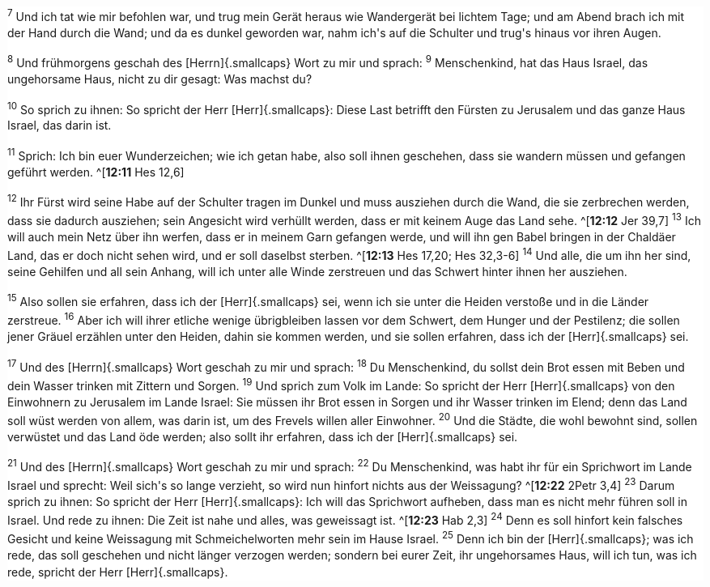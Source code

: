 
<sup class='bibleverse'>7</sup> Und ich tat wie mir befohlen war, und trug mein Gerät heraus wie Wandergerät bei lichtem Tage; und am Abend brach ich mit der Hand durch die Wand; und da es dunkel geworden war, nahm ich's auf die Schulter und trug's hinaus vor ihren Augen. 


<sup class='bibleverse'>8</sup> Und frühmorgens geschah des [Herrn]{.smallcaps} Wort zu mir und sprach: <sup class='bibleverse'>9</sup> Menschenkind, hat das Haus Israel, das ungehorsame Haus, nicht zu dir gesagt: Was machst du? 


<sup class='bibleverse'>10</sup> So sprich zu ihnen: So spricht der Herr [Herr]{.smallcaps}: Diese Last betrifft den Fürsten zu Jerusalem und das ganze Haus Israel, das darin ist. 


<sup class='bibleverse'>11</sup> Sprich: Ich bin euer Wunderzeichen; wie ich getan habe, also soll ihnen geschehen, dass sie wandern müssen und gefangen geführt werden. 
^[**12:11** Hes 12,6] 


<sup class='bibleverse'>12</sup> Ihr Fürst wird seine Habe auf der Schulter tragen im Dunkel und muss ausziehen durch die Wand, die sie zerbrechen werden, dass sie dadurch ausziehen; sein Angesicht wird verhüllt werden, dass er mit keinem Auge das Land sehe. ^[**12:12** Jer 39,7] <sup class='bibleverse'>13</sup> Ich will auch mein Netz über ihn werfen, dass er in meinem Garn gefangen werde, und will ihn gen Babel bringen in der Chaldäer Land, das er doch nicht sehen wird, und er soll daselbst sterben. ^[**12:13** Hes 17,20; Hes 32,3-6] <sup class='bibleverse'>14</sup> Und alle, die um ihn her sind, seine Gehilfen und all sein Anhang, will ich unter alle Winde zerstreuen und das Schwert hinter ihnen her ausziehen. 

 

<sup class='bibleverse'>15</sup> Also sollen sie erfahren, dass ich der [Herr]{.smallcaps} sei, wenn ich sie unter die Heiden verstoße und in die Länder zerstreue. <sup class='bibleverse'>16</sup> Aber ich will ihrer etliche wenige übrigbleiben lassen vor dem Schwert, dem Hunger und der Pestilenz; die sollen jener Gräuel erzählen unter den Heiden, dahin sie kommen werden, und sie sollen erfahren, dass ich der [Herr]{.smallcaps} sei. 


<sup class='bibleverse'>17</sup> Und des [Herrn]{.smallcaps} Wort geschah zu mir und sprach: <sup class='bibleverse'>18</sup> Du Menschenkind, du sollst dein Brot essen mit Beben und dein Wasser trinken mit Zittern und Sorgen. <sup class='bibleverse'>19</sup> Und sprich zum Volk im Lande: So spricht der Herr [Herr]{.smallcaps} von den Einwohnern zu Jerusalem im Lande Israel: Sie müssen ihr Brot essen in Sorgen und ihr Wasser trinken im Elend; denn das Land soll wüst werden von allem, was darin ist, um des Frevels willen aller Einwohner. <sup class='bibleverse'>20</sup> Und die Städte, die wohl bewohnt sind, sollen verwüstet und das Land öde werden; also sollt ihr erfahren, dass ich der [Herr]{.smallcaps} sei. 


<sup class='bibleverse'>21</sup> Und des [Herrn]{.smallcaps} Wort geschah zu mir und sprach: <sup class='bibleverse'>22</sup> Du Menschenkind, was habt ihr für ein Sprichwort im Lande Israel und sprecht: Weil sich's so lange verzieht, so wird nun hinfort nichts aus der Weissagung? ^[**12:22** 2Petr 3,4] <sup class='bibleverse'>23</sup> Darum sprich zu ihnen: So spricht der Herr [Herr]{.smallcaps}: Ich will das Sprichwort aufheben, dass man es nicht mehr führen soll in Israel. Und rede zu ihnen: Die Zeit ist nahe und alles, was geweissagt ist. ^[**12:23** Hab 2,3] <sup class='bibleverse'>24</sup> Denn es soll hinfort kein falsches Gesicht und keine Weissagung mit Schmeichelworten mehr sein im Hause Israel. <sup class='bibleverse'>25</sup> Denn ich bin der [Herr]{.smallcaps}; was ich rede, das soll geschehen und nicht länger verzogen werden; sondern bei eurer Zeit, ihr ungehorsames Haus, will ich tun, was ich rede, spricht der Herr [Herr]{.smallcaps}. 
